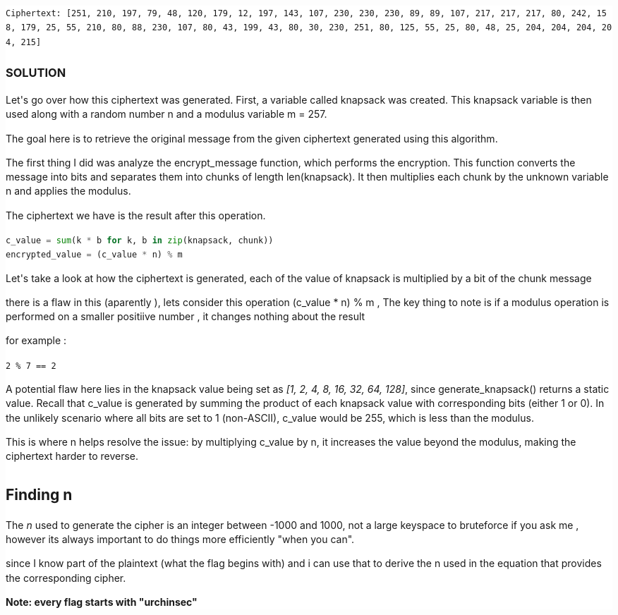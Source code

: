 ```
Ciphertext: [251, 210, 197, 79, 48, 120, 179, 12, 197, 143, 107, 230, 230, 230, 89, 89, 107, 217, 217, 217, 80, 242, 158, 179, 25, 55, 210, 80, 88, 230, 107, 80, 43, 199, 43, 80, 30, 230, 251, 80, 125, 55, 25, 80, 48, 25, 204, 204, 204, 204, 215]

```

### SOLUTION

Let's go over how this ciphertext was generated. First, a variable called knapsack was created. This knapsack variable is then used along with a random number n and a modulus variable m = 257.

The goal here is to retrieve the original message from the given ciphertext generated using this algorithm.

The first thing I did was analyze the encrypt_message function, which performs the encryption. This function converts the message into bits and separates them into chunks of length len(knapsack). It then multiplies each chunk by the unknown variable n and applies the modulus.

The ciphertext we have is the result after this operation. 

```py
c_value = sum(k * b for k, b in zip(knapsack, chunk))
encrypted_value = (c_value * n) % m
```

Let's take a look at how the ciphertext is generated, each of the value of knapsack is multiplied by a bit of the chunk message 


there is a flaw in this (aparently ), lets consider this operation (c_value * n) % m , The key thing to note is if a modulus operation is performed on a smaller positiive number , it changes nothing about the result 

for example :

```
2 % 7 == 2
```

A potential flaw here lies in the knapsack value being set as *[1, 2, 4, 8, 16, 32, 64, 128]*, since generate_knapsack() returns a static value. Recall that c_value is generated by summing the product of each knapsack value with corresponding bits (either 1 or 0). In the unlikely scenario where all bits are set to 1 (non-ASCII), c_value would be 255, which is less than the modulus.

This is where n helps resolve the issue: by multiplying c_value by n, it increases the value beyond the modulus, making the ciphertext harder to reverse.

## Finding n

The *n* used to generate the cipher is an integer between -1000 and  1000, not a large keyspace to bruteforce if you ask me , however its always important to do things more efficiently "when you can". 

since I know part of the plaintext (what the flag begins with) and i can use that to derive the n  used in the equation that provides the corresponding cipher.

**Note: every flag starts with "urchinsec"**
 